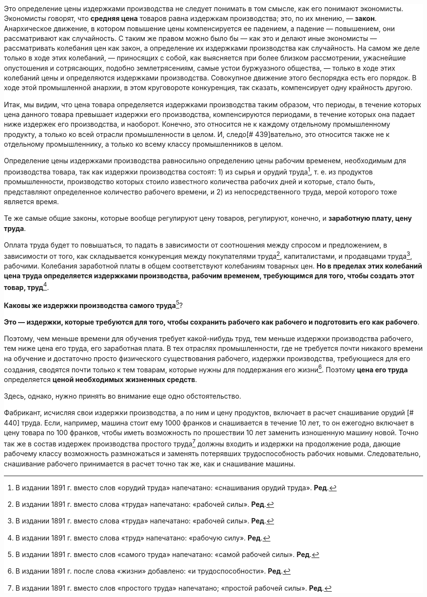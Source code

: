 Это определение цены издержками производства не следует понимать в том смысле, как его понимают экономисты. Экономисты говорят, что **средняя цена** товаров равна издержкам производства; это, по их мнению, — **закон**. Анархическое движение, в котором повышение цены компенсируется ее падением, а падение — повышением, они рассматривают как случайность. С таким же правом можно было бы — как это и делают иные экономисты — рассматривать колебания цен как закон, а определение их издержками производства как случайность. На самом же деле только в ходе этих колебаний, — приносящих с собой, как выясняется при более близком рассмотрении, ужаснейшие опустошения и сотрясающих, подобно землетрясениям, самые устои буржуазного общества, — только в ходе этих колебаний цены и определяются издержками производства. Совокупное движение этого беспорядка есть его порядок. В ходе этой промышленной анархии, в этом круговороте конкуренция, так сказать, компенсирует одну крайность другою.

Итак, мы видим, что цена товара определяется издержками производства таким образом, что периоды, в течение которых цена данного товара превышает издержки его производства, компенсируются периодами, в течение которых она падает ниже издержек его производства, и наоборот. Конечно, это относится не к каждому отдельному промышленному продукту, а только ко всей отрасли промышленности в целом. И, следо[# 439]вательно, это относится также не к отдельному промышленнику, а только ко всему классу промышленников в целом.

Определение цены издержками производства равносильно определению цены рабочим временем, необходимым для производства товара, так как издержки производства состоят: 1) из сырья и орудий труда[^35], т. е. из продуктов промышленности, производство которых стоило известного количества рабочих дней и которые, стало быть, представляют определенное количество рабочего времени, и 2) из непосредственного труда, мерой которого тоже является время.

[^35]: В издании 1891 г. вместо слов «орудий труда» напечатано: «снашивания орудий труда». **Ред**.

Те же самые общие законы, которые вообще регулируют цену товаров, регулируют, конечно, и **заработную плату, цену труда**.

Оплата труда будет то повышаться, то падать в зависимости от соотношения между спросом и предложением, в зависимости от того, как складывается конкуренция между покупателями труда[^36], капиталистами, и продавцами труда[^37], рабочими. Колебания заработной платы в общем соответствуют колебаниям товарных цен. **Но в пределах этих колебаний цена труда определяется издержками производства, рабочим временем, требующимся для того, чтобы создать этот товар, труд**[^38].

[^36]: В издании 1891 г. вместо слова «труда» напечатано: «рабочей силы». **Ред**.
[^37]: В издании 1891 г. вместо слова «труда» напечатано: «рабочей силы». **Ред**.
[^38]: В издании 1891 г. вместо слова «труд» напечатано: «рабочую силу». **Ред**.

**Каковы же издержки производства самого труда**[^39]?

[^39]: В издании 1891 г. вместо слов «самого труда» напечатано: «самой рабочей силы». **Ред**.

**Это — издержки, которые требуются для того, чтобы сохранить рабочего как рабочего и подготовить его как рабочего**.

Поэтому, чем меньше времени для обучения требует какой-нибудь труд, тем меньше издержки производства рабочего, тем ниже цена его труда, его заработная плата. В тех отраслях промышленности, где не требуется почти никакого времени на обучение и достаточно просто физического существования рабочего, издержки производства, требующиеся для его создания, сводятся почти только к тем товарам, которые нужны для поддержания его жизни[^40]. Поэтому **цена его труда** определяется **ценой необходимых жизненных средств**.

[^40]: В издании 1891 г. после слова «жизни» добавлено: «и трудоспособности». **Ред**.

Здесь, однако, нужно принять во внимание еще одно обстоятельство.

Фабрикант, исчисляя свои издержки производства, а по ним и цену продуктов, включает в расчет снашивание орудий [# 440] труда. Если, например, машина стоит ему 1000 франков и снашивается в течение 10 лет, то он ежегодно включает в цену товара по 100 франков, чтобы иметь возможность по прошествии 10 лет заменить изношенную машину новой. Точно так же в состав издержек производства простого труда[^41] должны входить и издержки на продолжение рода, дающие рабочему классу возможность размножаться и заменять потерявших трудоспособность рабочих новыми. Следовательно, снашивание рабочего принимается в расчет точно так же, как и снашивание машины.


[^1]: В основу работы «Наемный труд и капитал» положены лекции, которые Маркс читал в Немецком рабочем обществе в Брюсселе во второй половине декабря 1847 года. Сохранилась переписанная рукой И. Вейдемейера и почти полностью соответствующая опубликованному в «Neue Rheinische Zeitung» тексту рукопись под названием «Заработная плата». В начале 1848 г. Маркс сделал попытку опубликовать работу в Брюсселе.    Однако издание было прекращено вследствие высылки Маркса из Бельгии.    Впервые работа была опубликована в виде передовых статей в «Neue Rheinische Zeitung» 5-8 и 11 апреля 1849 г. под названием «Наемный труд и капитал». Печатание этих статей было прервано ввиду временного отъезда Маркса из Кёльна, а затем вследствие обострения политической обстановки в Германии и прекращения выхода «Neue Rheinische Zeitung».    Уже эта первая публикация «Наемного труда и капитала» способствовала пропаганде идей научного социализма среди немецких рабочих. Так, по решению комитета кёльнского Рабочего союза эти статьи Маркса были рекомендованы для обсуждения в рабочих союзах Кёльна и других городов.     После закрытия «Neue Rheinische Zeitung» Маркс намеревался издать «Наемный труд и капитал» отдельной брошюрой, но ему самому осуществить это намерение не удалось. Первое отдельное издание этой работы вышло в Бреславле в 1880 г. без участия Маркса. Второе было выпущено там же в 1881 году. При участии Энгельса и с его кратким вводным замечанием об истории публикации произведения вышло издание 1884 г. в Хоттингене-Цюрихе. Первый перевод «Наемного труда и капитала» был сделан на русский язык (с немецкого издания 1880 г.); он вышел в Женеве в 1883 году.    В 1891 г. под редакцией и с введением Энгельса вышло новое издание брошюры, предназначенное для пропаганды среди рабочих. В текст этого издания Энгельс внес некоторые изменения и дополнения, с целью привести изложение в соответствие с дальнейшим развитием экономического учения Маркса. Относительно новой редакции текста Энгельс во введении писал: «Все внесенные мной изменения относятся к одному пункту. Согласно оригиналу, рабочий за заработную плату продает капиталисту свой труд, согласно теперешнему тексту — свою рабочую силу». И далее Энгельс обосновывает необходимость этого изменения.  Опубликованный текст «Наемного труда и капитала» остался незаконченным. Частично его дополняет относящаяся к декабрю 1847 г. рукопись Маркса «Заработная плата» (см. настоящий том, стр. 579–602).    В настоящем томе работа Маркса печатается по тексту, опубликованному в «Neue Rheinische Zeitung».    Все существенные изменения, внесенные Энгельсом в отдельное издание 1891 г., приведены в подстрочных примечаниях. Разбивка работы на части дается в соответствии с делением на статьи в «Neue Rheinische Zeitung ». — **428**.
[^2]: В отдельных изданиях «Наемного труда и капитала», в том числе и в издании 1891 г., помещенные в начале каждой статьи даты опущены. **Ред**.
[^3]: В издании 1891 г. после слов «берлинского ноября» добавлено: «1848 года». **Ред**.
[^4]: В издании 1891 г. вместо слов «крестьянского сословия» напечатано: «так называемого бюргерского сословия». **Ред**.
[^5]: 1 франк равняется 8 прусским зильбергрошам. [В издании 1891 г. слово «франк» всюду заменено словом «марка». **Ред**.]
[^6]: В издании 1891 г. слова «за определенное рабочее время или» опущены. **Ред**.
[^7]: В издании 1891 г. после слова «Итак» вставлены слова: «кажется, будто». **Ред**.
[^8]: В издании 1891 г. после слова «труд» вставлено: «Однако это лишь видимость. В действительности они продают капиталисту за деньги свою рабочую **силу**. Капиталист покупает эту рабочую силу на день, на неделю, на месяц и т. д. А после того как он ее купил, он потребляет ее, заставляя рабочих трудиться в течение условленного срока». **Ред**.
[^9]: В издании 1891 г. вместо слов «буржуа купил их труд» напечатано: «капиталист купил их рабочую силу». **Ред**.
[^10]: В издании 1891 г. вместо слова «труда» напечатано: «потребления рабочей силы». Ред.
[^11]: В издании 1891 г. вместо слова «труд» напечатано: «рабочая сила». **Ред**.
[^12]: В издании 1891 г. вместо слова «труд» напечатано: «рабочую силу». **Ред**.
[^13]: В издании 1891 г. вместо слова «труда» напечатано: «потребления рабочей силы». **Ред**.
[^14]: В издании 1891 г. вместо слов «труд, на всевозможные другие товары» напечатано: «рабочую силу, на всевозможные товары». **Ред**.
[^15]: В издании 1891 г. вместо слова «труд» напечатано: «рабочая сила». **Ред**.
[^16]: В издании 1891 г. вместо слова «труда» напечатано: «рабочей силы». **Ред**.
[^17]: В издании 1891 г. вместо слов «цены труда» напечатано; «цены рабочей силы, которую обыкновенно называют ценой труда». **Ред**.
[^18]: В издании 1891 г. вместо слова «буржуа» напечатано: «капиталист». **Ред**.
[^19]: В издании 1891 г. вместо слова «буржуа» напечатано: «капиталист». **Ред**.
[^20]: В издании 1891 г. вместо слова «труд» напечатано: «рабочую силу». **Ред**.
[^21]: В издании 1891 г. вместо слова «труд» напечатано: «рабочую силу». **Ред**.
[^22]: В издании 1891 г. вместо слов «необходимый для производства холста труд» напечатано: «необходимая для производства холста рабочая сила». **Ред.**
[^23]: В издании 1891 г. вместо слов «производительного труда» напечатано: «производительной рабочей силы». **Ред.**
[^24]: В издании 1891 г. вместо слова «труд» напечатано: «рабочая сила». **Ред.**
[^25]: В издании 1891 г. после слова «Но» вставлено: «проявление рабочей силы в действии». **Ред.**
[^26]: В издании 1891 г. вместо слов «Труд не всегда был» напечатано: «Рабочая сила не всегда была». **Ред.**
[^27]: В издании 1891 г. вместо слов «свой труд» напечатано: «свою рабочую силу». **Ред.**
[^28]: В издании 1391 г. вместо слов «со своим трудом» напечатано: «со своей рабочей силой». **Ред**.
[^29]: В издании 1891 г. вместо слова «труд» напечатано: «рабочая сила». **Ред**.
[^30]: В издании 1891 г. вместо слов «своего труда» напечатано: «своей рабочей силы». **Ред**.
[^31]: В издании 1891 г. вместо слов «продажа труда» напечатано; «продажа рабочей силы». **Ред**.
[^32]: В издании 1891 г. вместо слов «не тому или другому буржуа, а буржуазии, классу буржуазии в целом» напечатано: «не тому или другому капиталисту, а классу капиталистов в целом». **Ред**.
[^33]: В издании 1891 г. вместо слов «класса буржуазии» напечатано: «класса капиталистов». **Ред**.
[^34]: В издании 1891 г. вместо слова «труда» напечатано: «рабочей силы». **Ред**.
[^41]: В издании 1891 г. вместо слов «простого труда» напечатано; «простой рабочей силы». **Ред**.
[^42]: В издании 1891 г. вместо слова «труда» напечатано: «рабочей силы». **Ред**.
[^43]: В издании 1891 г. вместо слов «вступают в отношение не только к природе» напечатано: «воздействуют не только на природу, но и друг на друга». **Ред**.
[^44]: В издании 1891 г. вместо слов «отношение к природе» напечатано: «воздействие на природу». Ред.
[^45]: В издании 1891 г. слово «сантим» заменено словом «пфенниг». **Ред**.
[^46]: В издании 1891 г. вместо слов «на непосредственный, живой труд» напечатано: «на непосредственную, живую рабочую силу». **Ред**.
[^47]: В издании 1891 г. вместо слов «между капиталом и наемным трудом» напечатано; «между капиталистом и наемным рабочим». **Ред**.
[^48]: В издании 1891 г. вместо слов «на свой труд» напечатано: «на свою рабочую силу». **Ред**.
[^49]: В издании 1891 г. вместо слова «труд» напечатано: «рабочую силу». **Ред**.
[^50]: В издании 1891 г. вместо слов «Наемный труд» напечатано; «Рабочая сила наемного рабочего». **Ред**.
[^51]: В издании 1891 г. вместо слова «труд» напечатано: «рабочую силу». **Ред**.
[^52]: В издании 1891 г. вместо слов «интересы труда» напечатано: «интересы рабочих». **Ред**.
[^53]: В издании 1891 г. вместо слов «за свой труд» напечатано: «за свою рабочую силу». **Ред**.
[^54]: В издании 1891 г. вместо слов «открытия Америки» напечатано: «открытия в Америке более богатых и легче поддающихся разработке приисков». **Ред**.
[^55]: В издании 1891 г. вместо слов «за свой труд» напечатано: «за свою рабочую силу». **Ред**.
[^56]: В издании 1891 г. вместо слов «за свой труд» напечатано: «за свою рабочую силу». **Ред**.
[^57]: В издании 1891 г. Энгельс изменил часть абзаца со слов «напротив, относительная заработная плата» следующим образом: «относительная же заработная плата выражает ту долю вновь созданной трудом стоимости, которую получает непосредственный труд, по отношению к той доле этой стоимости, которая достается накопленному труду, капиталу.    Выше, стр. 14 [см. настоящий том, стр. 432. **Ред**.], мы говорили: «Заработная плата не является долей рабочего в произведенном им товаре. Заработная плата есть часть уже имеющихся налицо товаров, на которую капиталист покупает себе определенное количество производительной рабочей силы». Но капиталист должен вновь возместить эту заработную плату из выручки от продажи созданного рабочим продукта; он должен возместить ее так, чтобы у него, как правило, оставался еще избыток сверх сделанных им издержек производства, прибыль. Продажная цена произведенного рабочим товара распадается для капиталиста на три части: **во-первых**, возмещение цены авансированного им сырья, наряду с возмещением снашивания орудий, машин и других средств труда, также авансированных им; **во-вторых**, возмещение авансированной капиталистом заработной платы и, **в-третьих**, избыток сверх этого, прибыль капиталиста. В то время как первая часть лишь возмещает **стоимости, имевшиеся уже раньше**, ясно, что и возмещение заработной платы и избыток, составляющий прибыль капиталиста, целиком берутся из **новой стоимости**, **созданной трудом рабочего** и присоединенной к стоимости сырья. И **в этом смысле**, для сравнения их друг с другом, мы можем рассматривать и заработную плату и прибыль как доли в продукте, произведенном рабочим». **Ред**.
[^58]: В издании 1891 г. вместо слов «Стоимость капитала повысилась по сравнению со стоимостью труда» напечатано: «Доля напитала повысилась по сравнению с долей труда». **Ред**.
[^59]: В издании 1891 г. вместо слов «Меновая стоимость капитала» напечатано: «Доля капитала». **Ред**.
[^60]: В издании 1891 г. вместо слов «меновая стоимость труда» напечатано: «доля труда». **Ред**.
[^61]: В издании 1891 г. вместо слова «труда» напечатано: «рабочей силы». **Ред**.
[^62]: В издании 1891 г. вместо слова «труда» напечатано: «чужого труда». **Ред**.
[^63]: В издании 1891 г. после слова «получать» вставлено: «в среднем за более или менее продолжительное время». **Ред**.
[^64]: В издании 1891 г. вместо слов «живой труд» напечатано: «непосредственный труд». **Ред**.
[^65]: В издании 1891 г. вместо слов «меновая стоимость труда» напечатано: «цена труда». **Ред**.
[^66]: В издании 1891 г. вместо слов «Число капиталов и размеры их» напечатано: «Число капиталистов и размеры их капитала». **Ред**.
[^67]: В издании 1891 г. вместо слов «получить прибыль» напечатано: «получить больше прибыли». **Ред**.
[^68]: В издании 1891 г. вместо слова «войны» напечатано: «борьбы». **Ред**.
[^69]: В издании 1891 г. вместо слова «землетрясения» напечатано; «промышленные землетрясения». **Ред**.
[^70]: В издании 1891 г. вместо слова «рынков» напечатано: «новых рынков». **Ред**.
[^71]: Как указывает Энгельс в своем введении к изданию 1891 г., «в печати работа осталась незаконченной; находящееся в конце статьи в № 269 обещание «Продолжение следуете осталось невыполненным вследствие нахлынувших тогда событий — вступления русских в Венгрию, восстаний в Дрездене, Изерлоне, Эльберфельде, Пфальце и Бадене, — событий, повлекших за собой прекращение выхода самой газеты».— **459**.